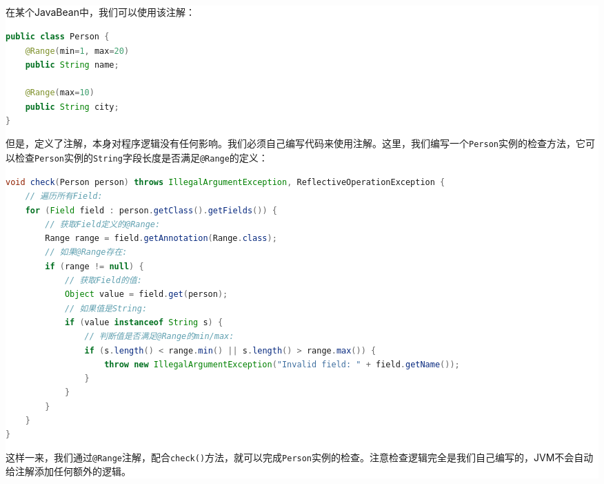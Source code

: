 在某个JavaBean中，我们可以使用该注解：

```java
public class Person {
    @Range(min=1, max=20)
    public String name;

    @Range(max=10)
    public String city;
}
```

但是，定义了注解，本身对程序逻辑没有任何影响。我们必须自己编写代码来使用注解。这里，我们编写一个`Person`实例的检查方法，它可以检查`Person`实例的`String`字段长度是否满足`@Range`的定义：

```java
void check(Person person) throws IllegalArgumentException, ReflectiveOperationException {
    // 遍历所有Field:
    for (Field field : person.getClass().getFields()) {
        // 获取Field定义的@Range:
        Range range = field.getAnnotation(Range.class);
        // 如果@Range存在:
        if (range != null) {
            // 获取Field的值:
            Object value = field.get(person);
            // 如果值是String:
            if (value instanceof String s) {
                // 判断值是否满足@Range的min/max:
                if (s.length() < range.min() || s.length() > range.max()) {
                    throw new IllegalArgumentException("Invalid field: " + field.getName());
                }
            }
        }
    }
}
```

这样一来，我们通过`@Range`注解，配合`check()`方法，就可以完成`Person`实例的检查。注意检查逻辑完全是我们自己编写的，JVM不会自动给注解添加任何额外的逻辑。